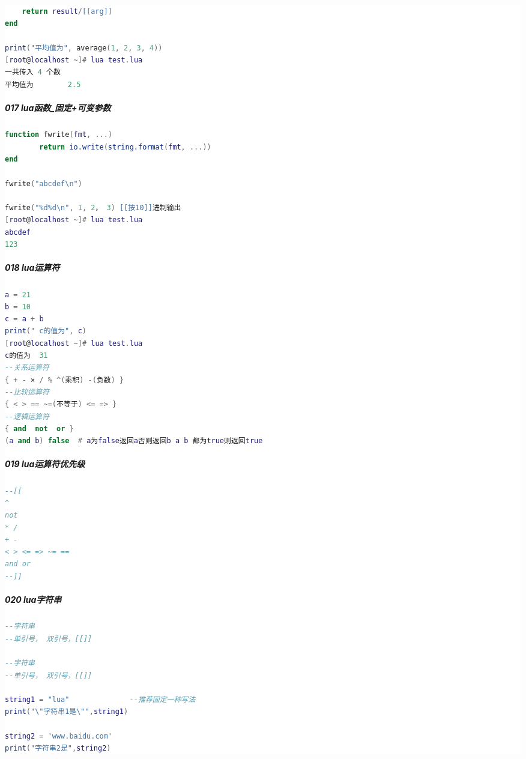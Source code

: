 ```lua
    return result/[[arg]]
end

print("平均值为", average(1, 2, 3, 4))
[root@localhost ~]# lua test.lua 
一共传入 4 个数
平均值为        2.5
```
##### 017 lua函数_固定+可变参数
```lua
function fwrite(fmt, ...)
        return io.write(string.format(fmt, ...))
end

fwrite("abcdef\n")

fwrite("%d%d\n", 1, 2， 3) [[按10]]进制输出
[root@localhost ~]# lua test.lua 
abcdef
123
```
##### 018 lua运算符
```lua
a = 21
b = 10
c = a + b
print(" c的值为", c)
[root@localhost ~]# lua test.lua 
c的值为  31
--关系运算符
{ + - × / % ^(乘积) -(负数) }
--比较运算符
{ < > == ~=(不等于) <= => }
--逻辑运算符
{ and  not  or }
(a and b) false  # a为false返回a否则返回b a b 都为true则返回true


```
##### 019 lua运算符优先级
```lua
--[[
^
not
* /
+ -
< > <= => ~= ==
and or
--]]
```
##### 020 lua字符串
```lua
--字符串
--单引号， 双引号，[[]]

--字符串
--单引号， 双引号，[[]]

string1 = "lua"              --推荐固定一种写法
print("\"字符串1是\"",string1)

string2 = 'www.baidu.com'
print("字符串2是",string2)
```